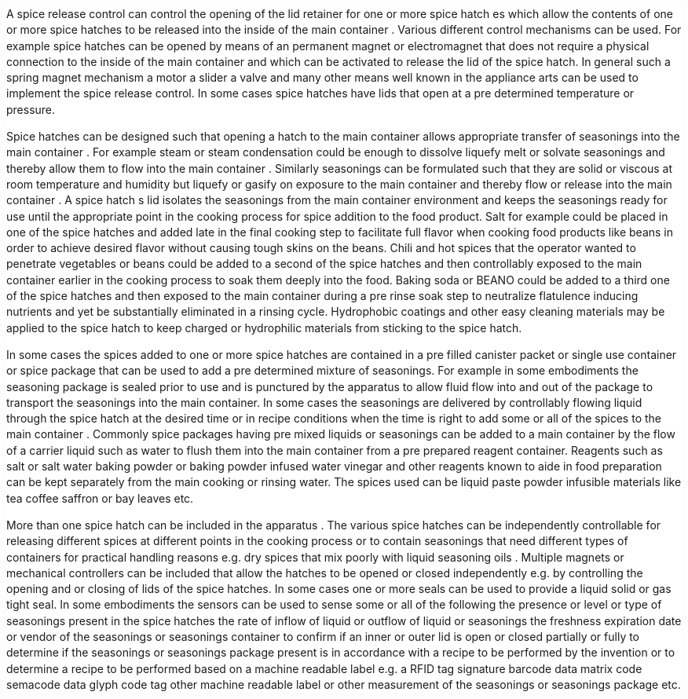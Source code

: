A spice release control can control the opening of the lid retainer for one or more spice hatch es which allow the contents of one or more spice hatches to be released into the inside of the main container . Various different control mechanisms can be used. For example spice hatches can be opened by means of an permanent magnet or electromagnet that does not require a physical connection to the inside of the main container and which can be activated to release the lid of the spice hatch. In general such a spring magnet mechanism a motor a slider a valve and many other means well known in the appliance arts can be used to implement the spice release control. In some cases spice hatches have lids that open at a pre determined temperature or pressure.

Spice hatches can be designed such that opening a hatch to the main container allows appropriate transfer of seasonings into the main container . For example steam or steam condensation could be enough to dissolve liquefy melt or solvate seasonings and thereby allow them to flow into the main container . Similarly seasonings can be formulated such that they are solid or viscous at room temperature and humidity but liquefy or gasify on exposure to the main container and thereby flow or release into the main container . A spice hatch s lid isolates the seasonings from the main container environment and keeps the seasonings ready for use until the appropriate point in the cooking process for spice addition to the food product. Salt for example could be placed in one of the spice hatches and added late in the final cooking step to facilitate full flavor when cooking food products like beans in order to achieve desired flavor without causing tough skins on the beans. Chili and hot spices that the operator wanted to penetrate vegetables or beans could be added to a second of the spice hatches and then controllably exposed to the main container earlier in the cooking process to soak them deeply into the food. Baking soda or BEANO could be added to a third one of the spice hatches and then exposed to the main container during a pre rinse soak step to neutralize flatulence inducing nutrients and yet be substantially eliminated in a rinsing cycle. Hydrophobic coatings and other easy cleaning materials may be applied to the spice hatch to keep charged or hydrophilic materials from sticking to the spice hatch.

In some cases the spices added to one or more spice hatches are contained in a pre filled canister packet or single use container or spice package that can be used to add a pre determined mixture of seasonings. For example in some embodiments the seasoning package is sealed prior to use and is punctured by the apparatus to allow fluid flow into and out of the package to transport the seasonings into the main container. In some cases the seasonings are delivered by controllably flowing liquid through the spice hatch at the desired time or in recipe conditions when the time is right to add some or all of the spices to the main container . Commonly spice packages having pre mixed liquids or seasonings can be added to a main container by the flow of a carrier liquid such as water to flush them into the main container from a pre prepared reagent container. Reagents such as salt or salt water baking powder or baking powder infused water vinegar and other reagents known to aide in food preparation can be kept separately from the main cooking or rinsing water. The spices used can be liquid paste powder infusible materials like tea coffee saffron or bay leaves etc.

More than one spice hatch can be included in the apparatus . The various spice hatches can be independently controllable for releasing different spices at different points in the cooking process or to contain seasonings that need different types of containers for practical handling reasons e.g. dry spices that mix poorly with liquid seasoning oils . Multiple magnets or mechanical controllers can be included that allow the hatches to be opened or closed independently e.g. by controlling the opening and or closing of lids of the spice hatches. In some cases one or more seals can be used to provide a liquid solid or gas tight seal. In some embodiments the sensors can be used to sense some or all of the following the presence or level or type of seasonings present in the spice hatches the rate of inflow of liquid or outflow of liquid or seasonings the freshness expiration date or vendor of the seasonings or seasonings container to confirm if an inner or outer lid is open or closed partially or fully to determine if the seasonings or seasonings package present is in accordance with a recipe to be performed by the invention or to determine a recipe to be performed based on a machine readable label e.g. a RFID tag signature barcode data matrix code semacode data glyph code tag other machine readable label or other measurement of the seasonings or seasonings package etc.

